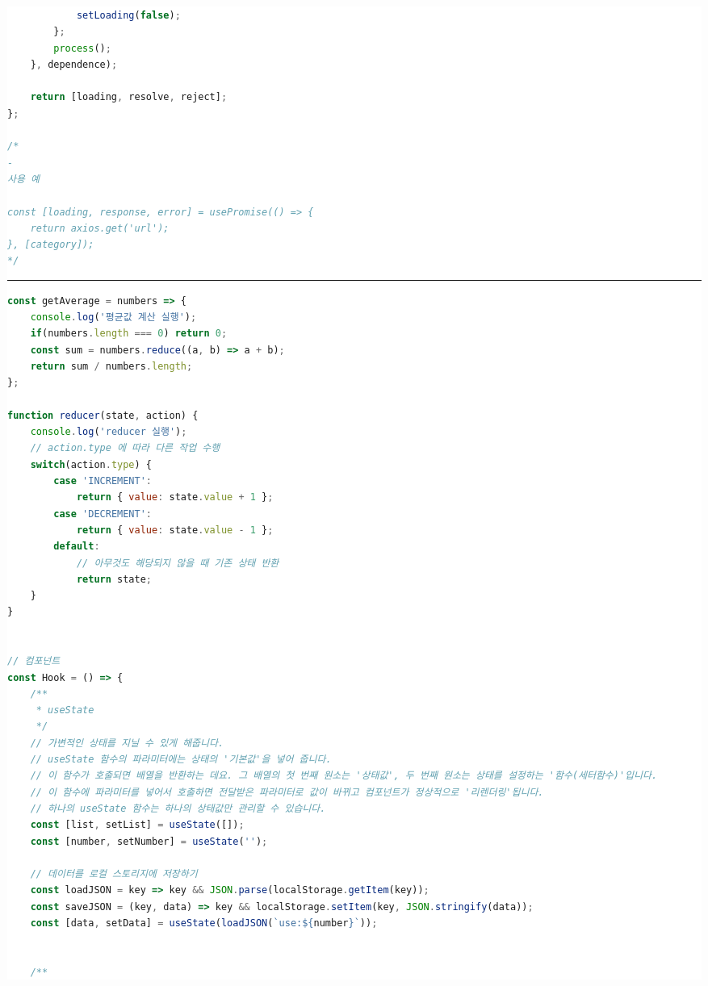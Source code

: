 ```javascript
			setLoading(false);
		};
		process();
	}, dependence);

	return [loading, resolve, reject];
};

/*
-
사용 예

const [loading, response, error] = usePromise(() => {
	return axios.get('url');
}, [category]);
*/
```


-----


```javascript
const getAverage = numbers => {
	console.log('평균값 계산 실행');
	if(numbers.length === 0) return 0;
	const sum = numbers.reduce((a, b) => a + b);
	return sum / numbers.length;
};

function reducer(state, action) {
	console.log('reducer 실행');
	// action.type 에 따라 다른 작업 수행
	switch(action.type) {
		case 'INCREMENT':
			return { value: state.value + 1 };
		case 'DECREMENT':
			return { value: state.value - 1 };
		default:
			// 아무것도 해당되지 않을 때 기존 상태 반환
			return state;
	}
}


// 컴포넌트
const Hook = () => {   
	/**
	 * useState
	 */
	// 가변적인 상태를 지닐 수 있게 해줍니다.
	// useState 함수의 파라미터에는 상태의 '기본값'을 넣어 줍니다.
	// 이 함수가 호출되면 배열을 반환하는 데요. 그 배열의 첫 번째 원소는 '상태값', 두 번째 원소는 상태를 설정하는 '함수(세터함수)'입니다.
	// 이 함수에 파라미터를 넣어서 호출하면 전달받은 파라미터로 값이 바뀌고 컴포넌트가 정상적으로 '리렌더링'됩니다.
	// 하나의 useState 함수는 하나의 상태값만 관리할 수 있습니다.
	const [list, setList] = useState([]);
	const [number, setNumber] = useState('');

	// 데이터를 로컬 스토리지에 저장하기
	const loadJSON = key => key && JSON.parse(localStorage.getItem(key));
	const saveJSON = (key, data) => key && localStorage.setItem(key, JSON.stringify(data));
	const [data, setData] = useState(loadJSON(`use:${number}`));


	/**
```